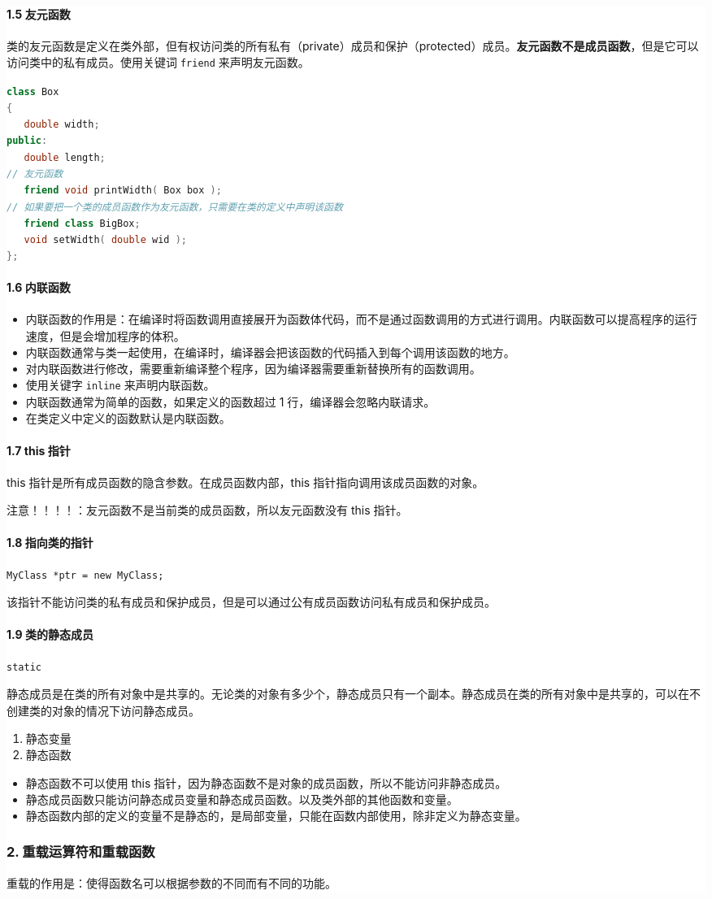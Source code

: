 
#### 1.5 友元函数

类的友元函数是定义在类外部，但有权访问类的所有私有（private）成员和保护（protected）成员。**友元函数不是成员函数**，但是它可以访问类中的私有成员。使用关键词 `friend` 来声明友元函数。

```cpp
class Box
{
   double width;
public:
   double length;
// 友元函数
   friend void printWidth( Box box );
// 如果要把一个类的成员函数作为友元函数，只需要在类的定义中声明该函数
   friend class BigBox;
   void setWidth( double wid );
};
```

#### 1.6 内联函数

- 内联函数的作用是：在编译时将函数调用直接展开为函数体代码，而不是通过函数调用的方式进行调用。内联函数可以提高程序的运行速度，但是会增加程序的体积。
- 内联函数通常与类一起使用，在编译时，编译器会把该函数的代码插入到每个调用该函数的地方。
- 对内联函数进行修改，需要重新编译整个程序，因为编译器需要重新替换所有的函数调用。
- 使用关键字 `inline` 来声明内联函数。
- 内联函数通常为简单的函数，如果定义的函数超过 1 行，编译器会忽略内联请求。
- 在类定义中定义的函数默认是内联函数。

#### 1.7 this 指针

this 指针是所有成员函数的隐含参数。在成员函数内部，this 指针指向调用该成员函数的对象。

注意！！！！：友元函数不是当前类的成员函数，所以友元函数没有 this 指针。

#### 1.8 指向类的指针

`MyClass *ptr = new MyClass;`

该指针不能访问类的私有成员和保护成员，但是可以通过公有成员函数访问私有成员和保护成员。

#### 1.9 类的静态成员

`static`

静态成员是在类的所有对象中是共享的。无论类的对象有多少个，静态成员只有一个副本。静态成员在类的所有对象中是共享的，可以在不创建类的对象的情况下访问静态成员。

1. 静态变量
2. 静态函数

- 静态函数不可以使用 this 指针，因为静态函数不是对象的成员函数，所以不能访问非静态成员。
- 静态成员函数只能访问静态成员变量和静态成员函数。以及类外部的其他函数和变量。
- 静态函数内部的定义的变量不是静态的，是局部变量，只能在函数内部使用，除非定义为静态变量。

### 2. 重载运算符和重载函数

重载的作用是：使得函数名可以根据参数的不同而有不同的功能。
